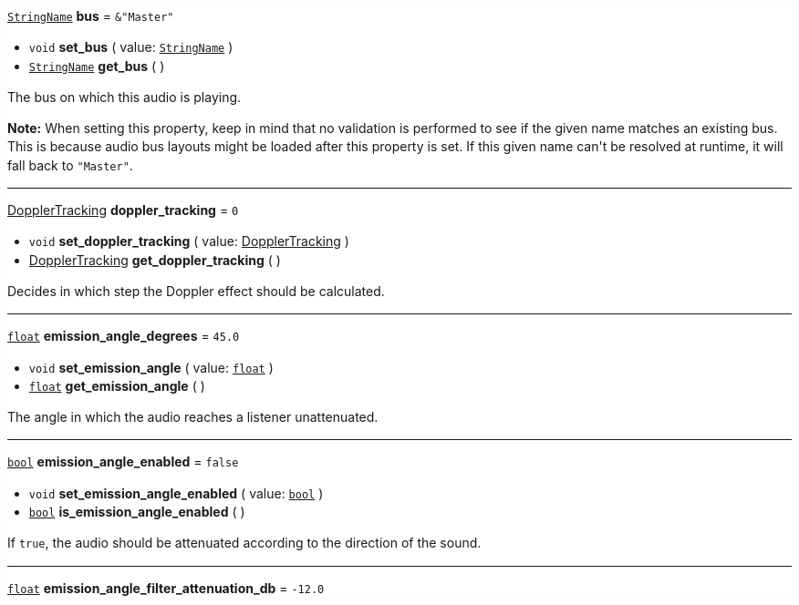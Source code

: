 <div id="_class_audiostreamplayer3d_property_bus"></div>

[`StringName`](class_stringname.md) **bus** = ``&"Master"`` <div id="class_audiostreamplayer3d_property_bus"></div>

- `void` **set_bus** ( value: [`StringName`](class_stringname.md) )
- [`StringName`](class_stringname.md) **get_bus** ( )

The bus on which this audio is playing.

 **Note:** When setting this property, keep in mind that no validation is performed to see if the given name matches an existing bus. This is because audio bus layouts might be loaded after this property is set. If this given name can't be resolved at runtime, it will fall back to `"Master"`.



---

<div id="_class_audiostreamplayer3d_property_doppler_tracking"></div>

[DopplerTracking](#enum_audiostreamplayer3d_dopplertracking) **doppler_tracking** = ``0`` <div id="class_audiostreamplayer3d_property_doppler_tracking"></div>

- `void` **set_doppler_tracking** ( value: [DopplerTracking](#enum_audiostreamplayer3d_dopplertracking) )
- [DopplerTracking](#enum_audiostreamplayer3d_dopplertracking) **get_doppler_tracking** ( )

Decides in which step the Doppler effect should be calculated.



---

<div id="_class_audiostreamplayer3d_property_emission_angle_degrees"></div>

[`float`](class_float.md) **emission_angle_degrees** = ``45.0`` <div id="class_audiostreamplayer3d_property_emission_angle_degrees"></div>

- `void` **set_emission_angle** ( value: [`float`](class_float.md) )
- [`float`](class_float.md) **get_emission_angle** ( )

The angle in which the audio reaches a listener unattenuated.



---

<div id="_class_audiostreamplayer3d_property_emission_angle_enabled"></div>

[`bool`](class_bool.md) **emission_angle_enabled** = ``false`` <div id="class_audiostreamplayer3d_property_emission_angle_enabled"></div>

- `void` **set_emission_angle_enabled** ( value: [`bool`](class_bool.md) )
- [`bool`](class_bool.md) **is_emission_angle_enabled** ( )

If `true`, the audio should be attenuated according to the direction of the sound.



---

<div id="_class_audiostreamplayer3d_property_emission_angle_filter_attenuation_db"></div>

[`float`](class_float.md) **emission_angle_filter_attenuation_db** = ``-12.0`` <div id="class_audiostreamplayer3d_property_emission_angle_filter_attenuation_db"></div>
